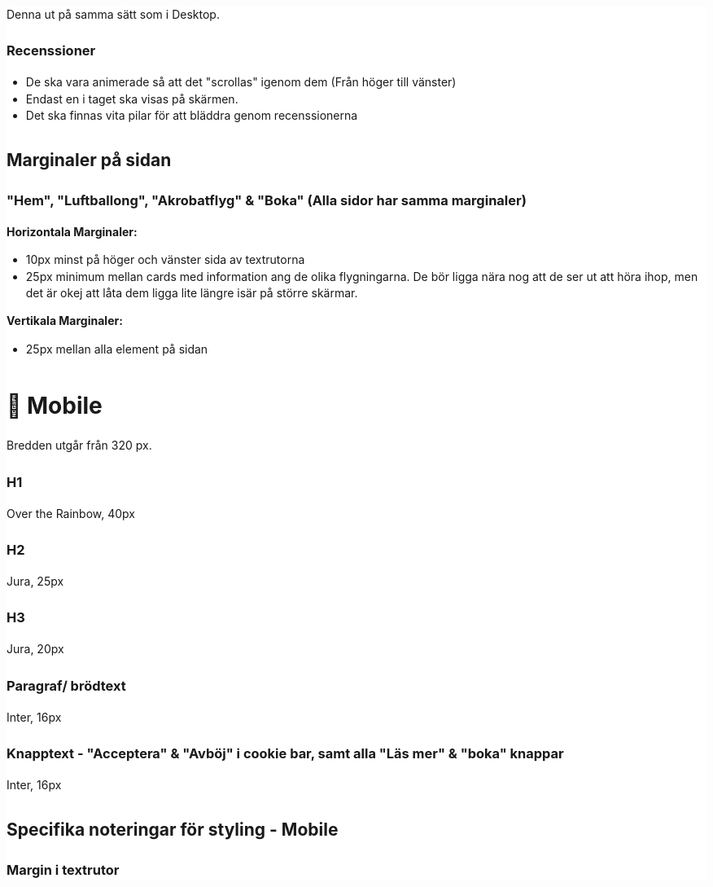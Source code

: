 Denna ut på samma sätt som i Desktop.

### Recenssioner

- De ska vara animerade så att det "scrollas" igenom dem (Från höger till vänster)
- Endast en i taget ska visas på skärmen.
- Det ska finnas vita pilar för att bläddra genom recenssionerna

## Marginaler på sidan

### "Hem", "Luftballong", "Akrobatflyg" & "Boka" (Alla sidor har samma marginaler)

**Horizontala Marginaler:**

- 10px minst på höger och vänster sida av textrutorna
- 25px minimum mellan cards med information ang de olika flygningarna. De bör ligga nära nog att de ser ut att höra ihop, men det är okej att låta dem ligga lite längre isär på större skärmar.

**Vertikala Marginaler:**

- 25px mellan alla element på sidan

# 📱 Mobile

Bredden utgår från 320 px.

### H1

Over the Rainbow, 40px

### H2

Jura, 25px

### H3

Jura, 20px

### Paragraf/ brödtext

Inter, 16px

### Knapptext - "Acceptera" & "Avböj" i cookie bar, samt alla "Läs mer" & "boka" knappar

Inter, 16px

## Specifika noteringar för styling - Mobile

### Margin i textrutor
